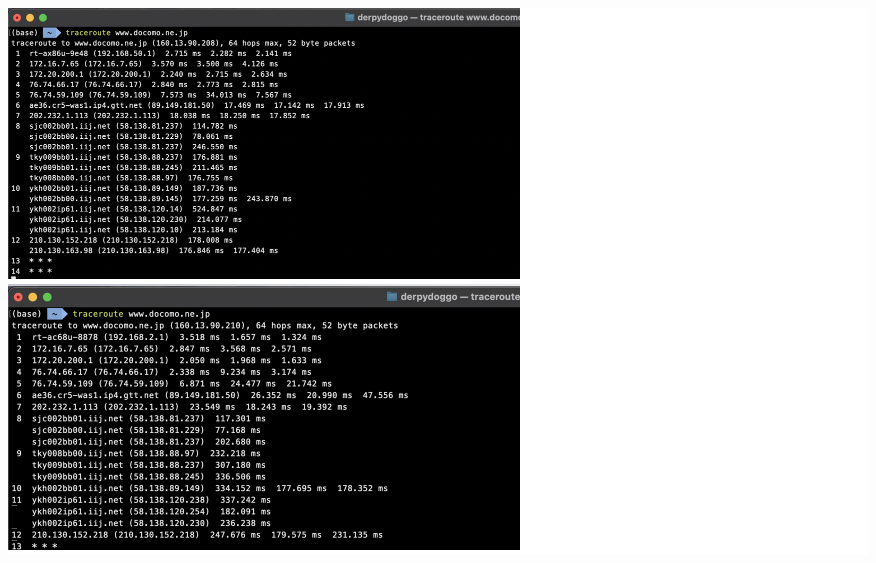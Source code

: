    <img src="jp1.png" alt="jp1" style="zoom:50%;" />

   <img src="jp2.png" alt="jp2" style="zoom:50%;" />

